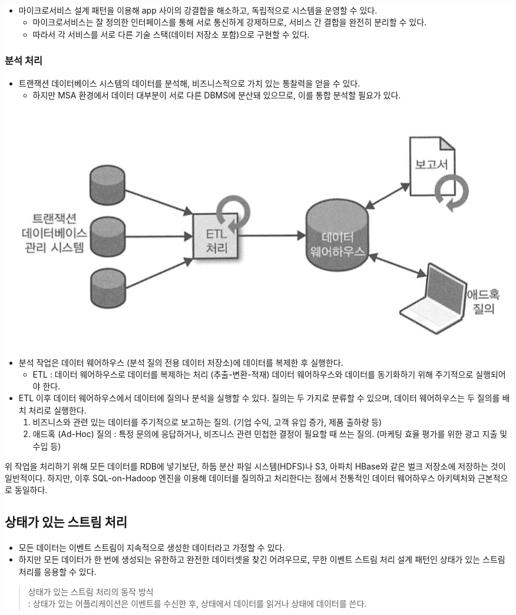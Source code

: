 - 마이크로서비스 설계 패턴을 이용해 app 사이의 강결합을 해소하고, 독립적으로 시스템을 운영할 수 있다.
  - 마이크로서비스는 잘 정의한 인터페이스를 통해 서로 통신하게 강제하므로, 서비스 간 결합을 완전히 분리할 수 있다.
  - 따라서 각 서비스를 서로 다른 기술 스택(데이터 저장소 포함)으로 구현할 수 있다.

    
### 분석 처리

- 트랜잭션 데이터베이스 시스템의 데이터를 분석해, 비즈니스적으로 가치 있는 통찰력을 얻을 수 있다.
  - 하지만 MSA 환경에서 데이터 대부분이 서로 다른 DBMS에 분산돼 있으므로, 이를 통합 분석할 필요가 있다. 

<img src="./img/3.png">

- 분석 작업은 데이터 웨어하우스 (분석 질의 전용 데이터 저장소)에 데이터를 복제한 후 실행한다.
  - ETL : 데이터 웨어하우스로 데이터를 복제하는 처리 (추출-변환-적재) 데이터 웨어하우스와 데이터를 동기화하기 위해 주기적으로 실행되어야 한다.
- ETL 이후 데이터 웨어하우스에서 데이터에 질의나 분석을 실행할 수 있다. 질의는 두 가지로 분류할 수 있으며, 데이터 웨어하우스는 두 질의를 배치 처리로 실행한다.
  1) 비즈니스와 관련 있는 데이터를 주기적으로 보고하는 질의. (기업 수익, 고객 유입 증가, 제품 출하량 등)
  2) 애드혹 (Ad-Hoc) 질의 : 특정 문의에 응답하거나, 비즈니스 관련 민첩한 결정이 필요할 때 쓰는 질의. (마케팅 효율 평가를 위한 광고 지출 및 수입 등)


위 작업을 처리하기 위해 모든 데이터를 RDB에 넣기보단, 하둡 분산 파일 시스템(HDFS)나 S3, 아파치 HBase와 같은 벌크 저장소에 저장하는 것이 일반적이다. 
하지만, 이후 SQL-on-Hadoop 엔진을 이용해 데이터를 질의하고 처리한다는 점에서 전통적인 데이터 웨어하우스 아키텍처와 근본적으로 동일하다.


## 상태가 있는 스트림 처리

- 모든 데이터는 이벤트 스트림이 지속적으로 생성한 데이터라고 가정할 수 있다.
- 하지만 모든 데이터가 한 번에 생성되는 유한하고 완전한 데이터셋을 찾긴 어려우므로, 무한 이벤트 스트림 처리 설계 패턴인 상태가 있는 스트림 처리를 응용할 수 있다. 

> 상태가 있는 스트림 처리의 동작 방식 <br>
> : 상태가 있는 어플리케이션은 이벤트를 수신한 후, 상태에서 데이터를 읽거나 상태에 데이터를 쓴다. 
